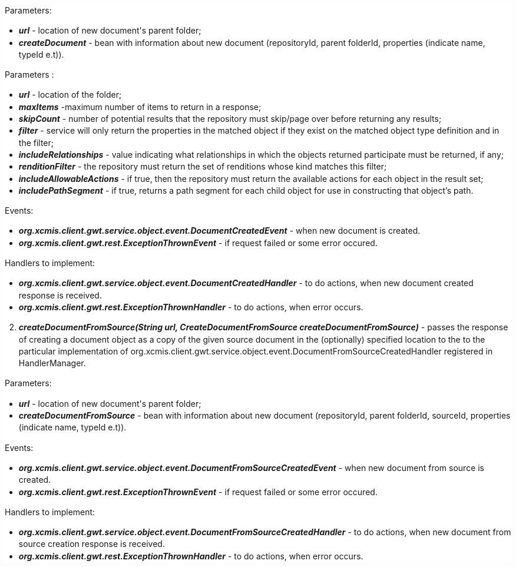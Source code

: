 Parameters:
  * _**url**_ - location of new document's parent folder;
  * _**createDocument**_ - bean with information about new document (repositoryId, parent folderId, properties (indicate name, typeId e.t)).

Parameters :

  * _**url**_ - location of the folder;
  * _**maxItems**_ -maximum number of items to return in a response;
  * _**skipCount**_ - number of potential results that the repository must skip/page over before returning any results;
  * _**filter**_ - service will only return the properties in the matched object if they exist on the matched object type definition and in the filter;
  * _**includeRelationships**_ - value indicating what relationships in which the objects returned participate must be returned, if any;
  * _**renditionFilter**_ - the repository must return the set of renditions whose kind matches this filter;
  * _**includeAllowableActions**_ - if true, then the repository must return the available actions for each object in the result set;
  * _**includePathSegment**_ -  if true, returns a path segment for each child object for use in constructing that object’s path.

Events:

  * _**org.xcmis.client.gwt.service.object.event.DocumentCreatedEvent**_ - when new document is created.
  * _**org.xcmis.client.gwt.rest.ExceptionThrownEvent**_ - if request failed or some error occured.

Handlers to implement:

  * _**org.xcmis.client.gwt.service.object.event.DocumentCreatedHandler**_ - to do actions, when new document created response is received.
  * _**org.xcmis.client.gwt.rest.ExceptionThrownHandler**_ - to do actions, when error occurs.


2. _**createDocumentFromSource(String url, CreateDocumentFromSource createDocumentFromSource)**_ - passes the response of creating a document object as a copy of the given source document in the (optionally) specified location to the to the particular implementation of org.xcmis.client.gwt.service.object.event.DocumentFromSourceCreatedHandler registered in HandlerManager.

Parameters:
  * _**url**_ - location of new document's parent folder;
  * _**createDocumentFromSource**_ - bean with information about new document (repositoryId, parent folderId, sourceId, properties (indicate name, typeId e.t)).

Events:

  * _**org.xcmis.client.gwt.service.object.event.DocumentFromSourceCreatedEvent**_ - when new document from source is created.
  * _**org.xcmis.client.gwt.rest.ExceptionThrownEvent**_ - if request failed or some error occured.

Handlers to implement:

  * _**org.xcmis.client.gwt.service.object.event.DocumentFromSourceCreatedHandler**_ - to do actions, when new document from source creation response is received.
  * _**org.xcmis.client.gwt.rest.ExceptionThrownHandler**_ - to do actions, when error occurs.
